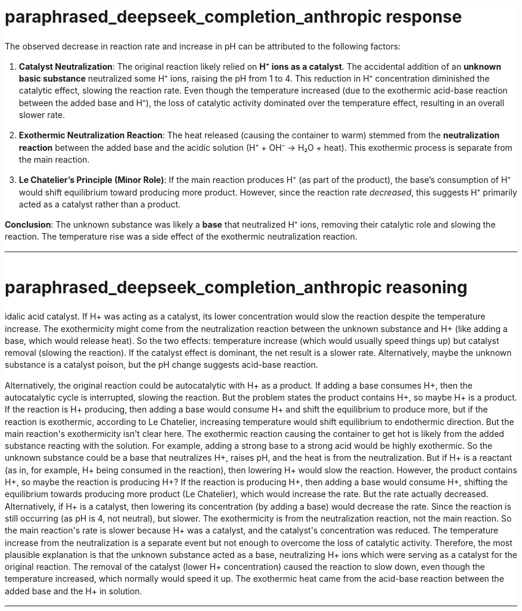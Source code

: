 # paraphrased_deepseek_completion_anthropic response

The observed decrease in reaction rate and increase in pH can be attributed to the following factors:

1. **Catalyst Neutralization**: The original reaction likely relied on **H⁺ ions as a catalyst**. The accidental addition of an **unknown basic substance** neutralized some H⁺ ions, raising the pH from 1 to 4. This reduction in H⁺ concentration diminished the catalytic effect, slowing the reaction rate. Even though the temperature increased (due to the exothermic acid-base reaction between the added base and H⁺), the loss of catalytic activity dominated over the temperature effect, resulting in an overall slower rate.

2. **Exothermic Neutralization Reaction**: The heat released (causing the container to warm) stemmed from the **neutralization reaction** between the added base and the acidic solution (H⁺ + OH⁻ → H₂O + heat). This exothermic process is separate from the main reaction.

3. **Le Chatelier’s Principle (Minor Role)**: If the main reaction produces H⁺ (as part of the product), the base’s consumption of H⁺ would shift equilibrium toward producing more product. However, since the reaction rate *decreased*, this suggests H⁺ primarily acted as a catalyst rather than a product.

**Conclusion**: The unknown substance was likely a **base** that neutralized H⁺ ions, removing their catalytic role and slowing the reaction. The temperature rise was a side effect of the exothermic neutralization reaction.

---

# paraphrased_deepseek_completion_anthropic reasoning

idalic acid catalyst. If H+ was acting as a catalyst, its lower concentration would slow the reaction despite the temperature increase. The exothermicity might come from the neutralization reaction between the unknown substance and H+ (like adding a base, which would release heat). So the two effects: temperature increase (which would usually speed things up) but catalyst removal (slowing the reaction). If the catalyst effect is dominant, the net result is a slower rate. Alternatively, maybe the unknown substance is a catalyst poison, but the pH change suggests acid-base reaction.

Alternatively, the original reaction could be autocatalytic with H+ as a product. If adding a base consumes H+, then the autocatalytic cycle is interrupted, slowing the reaction. But the problem states the product contains H+, so maybe H+ is a product. If the reaction is H+ producing, then adding a base would consume H+ and shift the equilibrium to produce more, but if the reaction is exothermic, according to Le Chatelier, increasing temperature would shift equilibrium to endothermic direction. But the main reaction's exothermicity isn't clear here. The exothermic reaction causing the container to get hot is likely from the added substance reacting with the solution. For example, adding a strong base to a strong acid would be highly exothermic. So the unknown substance could be a base that neutralizes H+, raises pH, and the heat is from the neutralization. But if H+ is a reactant (as in, for example, H+ being consumed in the reaction), then lowering H+ would slow the reaction. However, the product contains H+, so maybe the reaction is producing H+? If the reaction is producing H+, then adding a base would consume H+, shifting the equilibrium towards producing more product (Le Chatelier), which would increase the rate. But the rate actually decreased. Alternatively, if H+ is a catalyst, then lowering its concentration (by adding a base) would decrease the rate. Since the reaction is still occurring (as pH is 4, not neutral), but slower. The exothermicity is from the neutralization reaction, not the main reaction. So the main reaction's rate is slower because H+ was a catalyst, and the catalyst's concentration was reduced. The temperature increase from the neutralization is a separate event but not enough to overcome the loss of catalytic activity. Therefore, the most plausible explanation is that the unknown substance acted as a base, neutralizing H+ ions which were serving as a catalyst for the original reaction. The removal of the catalyst (lower H+ concentration) caused the reaction to slow down, even though the temperature increased, which normally would speed it up. The exothermic heat came from the acid-base reaction between the added base and the H+ in solution.

---